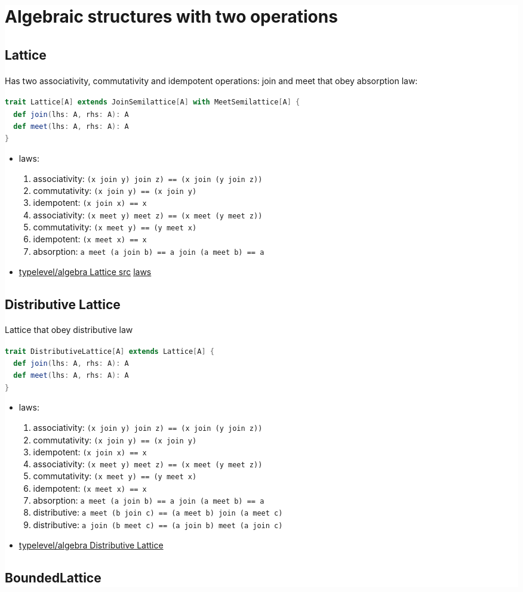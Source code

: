 # Algebraic structures with two operations

## Lattice

Has two associativity, commutativity and idempotent operations: join and meet that obey absorption law:

```scala
trait Lattice[A] extends JoinSemilattice[A] with MeetSemilattice[A] {
  def join(lhs: A, rhs: A): A
  def meet(lhs: A, rhs: A): A
}
```

* laws:
  1. associativity: `(x join y) join z) == (x join (y join z))`
  2. commutativity: `(x join y) == (x join y)`
  3. idempotent: `(x join x) == x`
  4. associativity: `(x meet y) meet z) == (x meet (y meet z))`
  5. commutativity: `(x meet y) == (y meet x)`
  6. idempotent: `(x meet x) == x`
  7. absorption: `a meet (a join b) == a join (a meet b) == a`

* [typelevel/algebra Lattice src](https://github.com/typelevel/algebra/blob/master/core/src/main/scala/algebra/lattice/Lattice.scala) [laws](https://github.com/typelevel/algebra/blob/master/laws/src/main/scala/algebra/laws/LatticeLaws.scala)

## Distributive Lattice

Lattice that obey distributive law

```scala
trait DistributiveLattice[A] extends Lattice[A] {
  def join(lhs: A, rhs: A): A
  def meet(lhs: A, rhs: A): A
}
```

* laws:
  1. associativity: `(x join y) join z) == (x join (y join z))`
  2. commutativity: `(x join y) == (x join y)`
  3. idempotent: `(x join x) == x`
  4. associativity: `(x meet y) meet z) == (x meet (y meet z))`
  5. commutativity: `(x meet y) == (y meet x)`
  6. idempotent: `(x meet x) == x`
  7. absorption: `a meet (a join b) == a join (a meet b) == a`
  8. distributive: `a meet (b join c) == (a meet b) join (a meet c)`
  9. distributive: `a join (b meet c) == (a join b) meet (a join c)`

* [typelevel/algebra Distributive Lattice](https://github.com/typelevel/algebra/blob/master/core/src/main/scala/algebra/lattice/DistributiveLattice.scala)

## BoundedLattice
